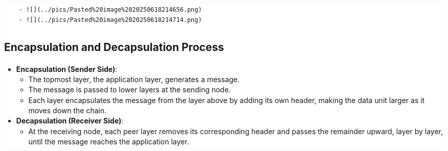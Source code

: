         - ![](../pics/Pasted%20image%2020250618214656.png)
        - ![](../pics/Pasted%20image%2020250618214714.png)
## Encapsulation and Decapsulation Process

- **Encapsulation (Sender Side)**:
    - The topmost layer, the application layer, generates a message.
    - The message is passed to lower layers at the sending node.
    - Each layer encapsulates the message from the layer above by adding its own header, making the data unit larger as it moves down the chain.
- **Decapsulation (Receiver Side)**:
    - At the receiving node, each peer layer removes its corresponding header and passes the remainder upward, layer by layer, until the message reaches the application layer.